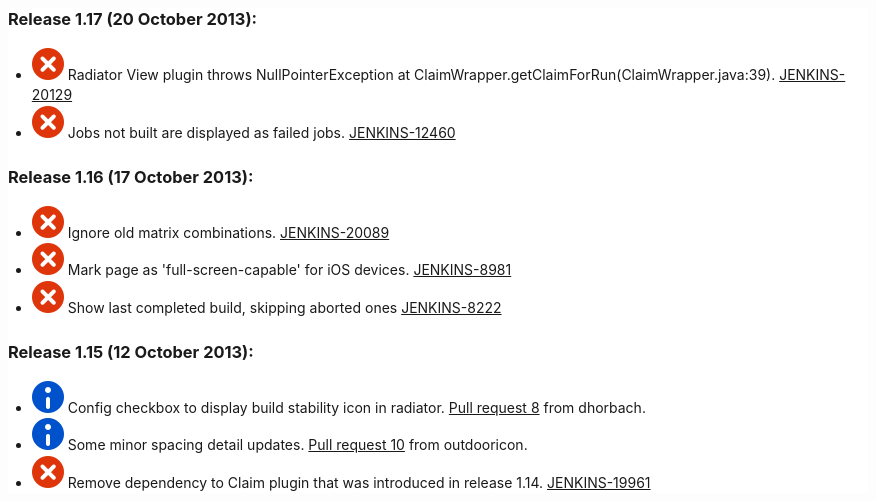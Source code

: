 ### Release 1.17 (20 October 2013):

-   ![(error)](docs/images/error.svg)
    Radiator View plugin throws NullPointerException at
    ClaimWrapper.getClaimForRun(ClaimWrapper.java:39).
    [JENKINS-20129](https://issues.jenkins-ci.org/browse/JENKINS-20129)
-   ![(error)](docs/images/error.svg)
    Jobs not built are displayed as failed jobs.
    [JENKINS-12460](https://issues.jenkins-ci.org/browse/JENKINS-12460)

### Release 1.16 (17 October 2013):

-   ![(error)](docs/images/error.svg)
    Ignore old matrix combinations.
    [JENKINS-20089](https://issues.jenkins-ci.org/browse/JENKINS-20089)
-   ![(error)](docs/images/error.svg)
    Mark page as 'full-screen-capable' for iOS devices.
    [JENKINS-8981](https://issues.jenkins-ci.org/browse/JENKINS-8981)
-   ![(error)](docs/images/error.svg)
    Show last completed build, skipping aborted ones
    [JENKINS-8222](https://issues.jenkins-ci.org/browse/JENKINS-8222)

### Release 1.15 (12 October 2013):

-   ![(info)](docs/images/information.svg)
    Config checkbox to display build stability icon in radiator. [Pull
    request 8](https://github.com/jenkinsci/radiatorview-plugin/pull/8)
    from dhorbach.
-   ![(info)](docs/images/information.svg)
    Some minor spacing detail updates. [Pull request
    10](https://github.com/jenkinsci/radiatorview-plugin/pull/10) from
    outdooricon.
-   ![(error)](docs/images/error.svg)
    Remove dependency to Claim plugin that was introduced in release
    1.14.
    [JENKINS-19961](https://issues.jenkins-ci.org/browse/JENKINS-19961)
